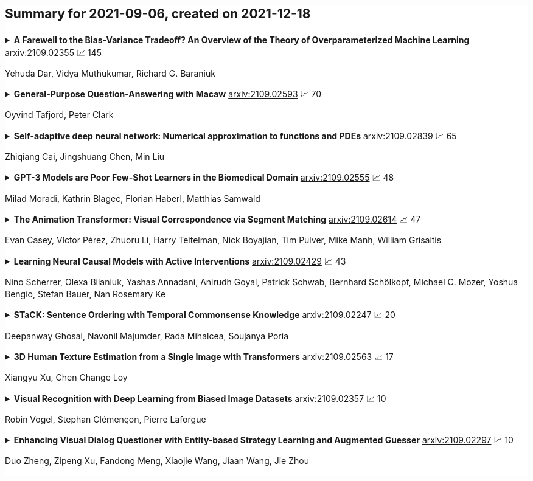 ## Summary for 2021-09-06, created on 2021-12-18


<details><summary><b>A Farewell to the Bias-Variance Tradeoff? An Overview of the Theory of Overparameterized Machine Learning</b>
<a href="https://arxiv.org/abs/2109.02355">arxiv:2109.02355</a>
&#x1F4C8; 145 <br>
<p>Yehuda Dar, Vidya Muthukumar, Richard G. Baraniuk</p></summary></details>

<details><summary><b>General-Purpose Question-Answering with Macaw</b>
<a href="https://arxiv.org/abs/2109.02593">arxiv:2109.02593</a>
&#x1F4C8; 70 <br>
<p>Oyvind Tafjord, Peter Clark</p></summary></details>

<details><summary><b>Self-adaptive deep neural network: Numerical approximation to functions and PDEs</b>
<a href="https://arxiv.org/abs/2109.02839">arxiv:2109.02839</a>
&#x1F4C8; 65 <br>
<p>Zhiqiang Cai, Jingshuang Chen, Min Liu</p></summary></details>

<details><summary><b>GPT-3 Models are Poor Few-Shot Learners in the Biomedical Domain</b>
<a href="https://arxiv.org/abs/2109.02555">arxiv:2109.02555</a>
&#x1F4C8; 48 <br>
<p>Milad Moradi, Kathrin Blagec, Florian Haberl, Matthias Samwald</p></summary></details>

<details><summary><b>The Animation Transformer: Visual Correspondence via Segment Matching</b>
<a href="https://arxiv.org/abs/2109.02614">arxiv:2109.02614</a>
&#x1F4C8; 47 <br>
<p>Evan Casey, Víctor Pérez, Zhuoru Li, Harry Teitelman, Nick Boyajian, Tim Pulver, Mike Manh, William Grisaitis</p></summary></details>

<details><summary><b>Learning Neural Causal Models with Active Interventions</b>
<a href="https://arxiv.org/abs/2109.02429">arxiv:2109.02429</a>
&#x1F4C8; 43 <br>
<p>Nino Scherrer, Olexa Bilaniuk, Yashas Annadani, Anirudh Goyal, Patrick Schwab, Bernhard Schölkopf, Michael C. Mozer, Yoshua Bengio, Stefan Bauer, Nan Rosemary Ke</p></summary></details>

<details><summary><b>STaCK: Sentence Ordering with Temporal Commonsense Knowledge</b>
<a href="https://arxiv.org/abs/2109.02247">arxiv:2109.02247</a>
&#x1F4C8; 20 <br>
<p>Deepanway Ghosal, Navonil Majumder, Rada Mihalcea, Soujanya Poria</p></summary></details>

<details><summary><b>3D Human Texture Estimation from a Single Image with Transformers</b>
<a href="https://arxiv.org/abs/2109.02563">arxiv:2109.02563</a>
&#x1F4C8; 17 <br>
<p>Xiangyu Xu, Chen Change Loy</p></summary></details>

<details><summary><b>Visual Recognition with Deep Learning from Biased Image Datasets</b>
<a href="https://arxiv.org/abs/2109.02357">arxiv:2109.02357</a>
&#x1F4C8; 10 <br>
<p>Robin Vogel, Stephan Clémençon, Pierre Laforgue</p></summary></details>

<details><summary><b>Enhancing Visual Dialog Questioner with Entity-based Strategy Learning and Augmented Guesser</b>
<a href="https://arxiv.org/abs/2109.02297">arxiv:2109.02297</a>
&#x1F4C8; 10 <br>
<p>Duo Zheng, Zipeng Xu, Fandong Meng, Xiaojie Wang, Jiaan Wang, Jie Zhou</p></summary></details>
